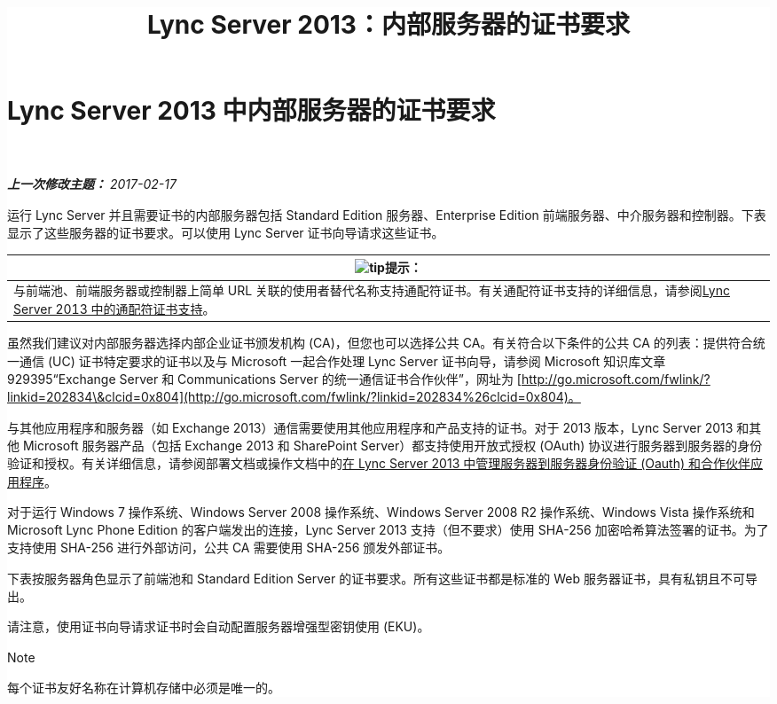 ﻿---
title: Lync Server 2013：内部服务器的证书要求
TOCTitle: 内部服务器的证书要求
ms:assetid: 0444cdbd-538c-43b1-b9a1-9d7d6cf818d6
ms:mtpsurl: https://technet.microsoft.com/zh-cn/library/Gg398094(v=OCS.15)
ms:contentKeyID: 49311849
ms.date: 02/18/2017
mtps_version: v=OCS.15
ms.translationtype: HT
---

# Lync Server 2013 中内部服务器的证书要求

 

_**上一次修改主题：** 2017-02-17_

运行 Lync Server 并且需要证书的内部服务器包括 Standard Edition 服务器、Enterprise Edition 前端服务器、中介服务器和控制器。下表显示了这些服务器的证书要求。可以使用 Lync Server 证书向导请求这些证书。

<table>
<thead>
<tr class="header">
<th><img src="images/Gg398094.tip(OCS.15).gif" title="tip" alt="tip" />提示：</th>
</tr>
</thead>
<tbody>
<tr class="odd">
<td>与前端池、前端服务器或控制器上简单 URL 关联的使用者替代名称支持通配符证书。有关通配符证书支持的详细信息，请参阅<a href="lync-server-2013-wildcard-certificate-support.md">Lync Server 2013 中的通配符证书支持</a>。</td>
</tr>
</tbody>
</table>


虽然我们建议对内部服务器选择内部企业证书颁发机构 (CA)，但您也可以选择公共 CA。有关符合以下条件的公共 CA 的列表：提供符合统一通信 (UC) 证书特定要求的证书以及与 Microsoft 一起合作处理 Lync Server 证书向导，请参阅 Microsoft 知识库文章 929395“Exchange Server 和 Communications Server 的统一通信证书合作伙伴”，网址为 [http://go.microsoft.com/fwlink/?linkid=202834\&clcid=0x804](http://go.microsoft.com/fwlink/?linkid=202834%26clcid=0x804)。

与其他应用程序和服务器（如 Exchange 2013）通信需要使用其他应用程序和产品支持的证书。对于 2013 版本，Lync Server 2013 和其他 Microsoft 服务器产品（包括 Exchange 2013 和 SharePoint Server）都支持使用开放式授权 (OAuth) 协议进行服务器到服务器的身份验证和授权。有关详细信息，请参阅部署文档或操作文档中的[在 Lync Server 2013 中管理服务器到服务器身份验证 (Oauth) 和合作伙伴应用程序](lync-server-2013-managing-server-to-server-authentication-oauth-and-partner-applications.md)。

对于运行 Windows 7 操作系统、Windows Server 2008 操作系统、Windows Server 2008 R2 操作系统、Windows Vista 操作系统和 Microsoft Lync Phone Edition 的客户端发出的连接，Lync Server 2013 支持（但不要求）使用 SHA-256 加密哈希算法签署的证书。为了支持使用 SHA-256 进行外部访问，公共 CA 需要使用 SHA-256 颁发外部证书。

下表按服务器角色显示了前端池和 Standard Edition Server 的证书要求。所有这些证书都是标准的 Web 服务器证书，具有私钥且不可导出。

请注意，使用证书向导请求证书时会自动配置服务器增强型密钥使用 (EKU)。

> [!NOTE]  
> 每个证书友好名称在计算机存储中必须是唯一的。
